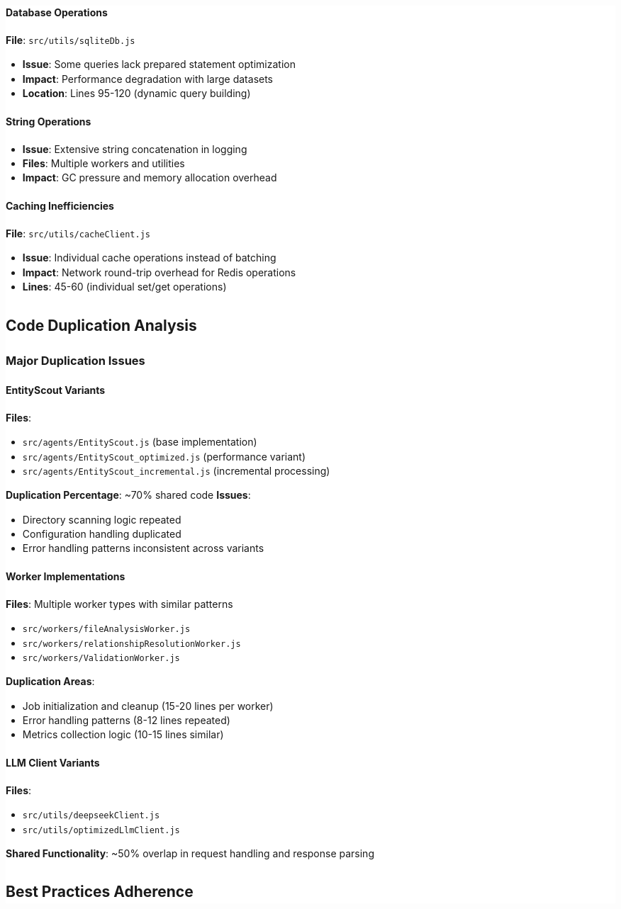 #### Database Operations
**File**: `src/utils/sqliteDb.js`
- **Issue**: Some queries lack prepared statement optimization
- **Impact**: Performance degradation with large datasets
- **Location**: Lines 95-120 (dynamic query building)

#### String Operations
- **Issue**: Extensive string concatenation in logging
- **Files**: Multiple workers and utilities
- **Impact**: GC pressure and memory allocation overhead

#### Caching Inefficiencies
**File**: `src/utils/cacheClient.js`
- **Issue**: Individual cache operations instead of batching
- **Impact**: Network round-trip overhead for Redis operations
- **Lines**: 45-60 (individual set/get operations)

## Code Duplication Analysis

### Major Duplication Issues

#### EntityScout Variants
**Files**: 
- `src/agents/EntityScout.js` (base implementation)
- `src/agents/EntityScout_optimized.js` (performance variant)
- `src/agents/EntityScout_incremental.js` (incremental processing)

**Duplication Percentage**: ~70% shared code
**Issues**:
- Directory scanning logic repeated
- Configuration handling duplicated
- Error handling patterns inconsistent across variants

#### Worker Implementations
**Files**: Multiple worker types with similar patterns
- `src/workers/fileAnalysisWorker.js`
- `src/workers/relationshipResolutionWorker.js`
- `src/workers/ValidationWorker.js`

**Duplication Areas**:
- Job initialization and cleanup (15-20 lines per worker)
- Error handling patterns (8-12 lines repeated)
- Metrics collection logic (10-15 lines similar)

#### LLM Client Variants
**Files**:
- `src/utils/deepseekClient.js`
- `src/utils/optimizedLlmClient.js`

**Shared Functionality**: ~50% overlap in request handling and response parsing

## Best Practices Adherence
